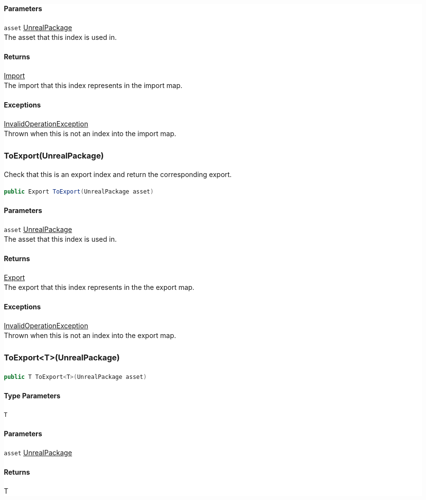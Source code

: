 #### Parameters

`asset` [UnrealPackage](./uassetapi.unrealpackage.md)<br>
The asset that this index is used in.

#### Returns

[Import](./uassetapi.import.md)<br>
The import that this index represents in the import map.

#### Exceptions

[InvalidOperationException](https://docs.microsoft.com/en-us/dotnet/api/system.invalidoperationexception)<br>
Thrown when this is not an index into the import map.

### **ToExport(UnrealPackage)**

Check that this is an export index and return the corresponding export.

```csharp
public Export ToExport(UnrealPackage asset)
```

#### Parameters

`asset` [UnrealPackage](./uassetapi.unrealpackage.md)<br>
The asset that this index is used in.

#### Returns

[Export](./uassetapi.exporttypes.export.md)<br>
The export that this index represents in the the export map.

#### Exceptions

[InvalidOperationException](https://docs.microsoft.com/en-us/dotnet/api/system.invalidoperationexception)<br>
Thrown when this is not an index into the export map.

### **ToExport&lt;T&gt;(UnrealPackage)**

```csharp
public T ToExport<T>(UnrealPackage asset)
```

#### Type Parameters

`T`<br>

#### Parameters

`asset` [UnrealPackage](./uassetapi.unrealpackage.md)<br>

#### Returns

T<br>

